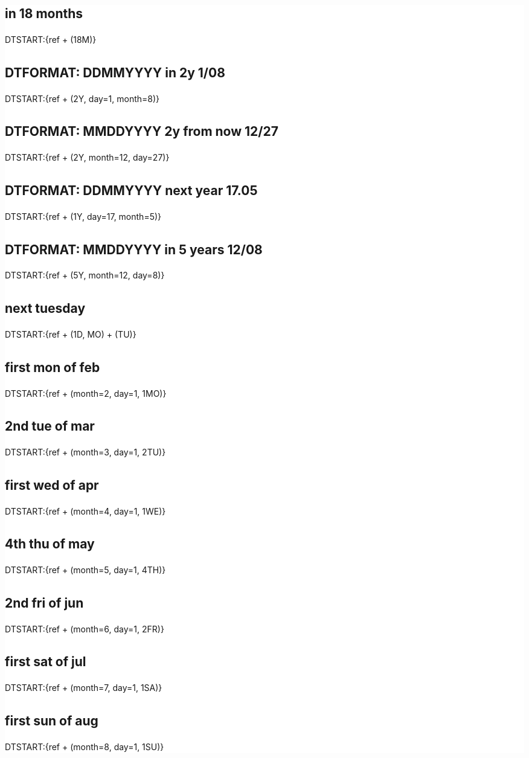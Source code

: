 in 18 months
---
DTSTART:{ref + (18M)}

DTFORMAT: DDMMYYYY
in 2y 1/08
---
DTSTART:{ref + (2Y, day=1, month=8)}

DTFORMAT: MMDDYYYY
2y from now 12/27
---
DTSTART:{ref + (2Y, month=12, day=27)}

DTFORMAT: DDMMYYYY
next year 17.05
---
DTSTART:{ref + (1Y, day=17, month=5)}

DTFORMAT: MMDDYYYY
in 5 years 12/08
---
DTSTART:{ref + (5Y, month=12, day=8)}

next tuesday
---
DTSTART:{ref + (1D, MO) + (TU)}

first mon of feb
---
DTSTART:{ref + (month=2, day=1, 1MO)}

2nd tue of mar
---
DTSTART:{ref + (month=3, day=1, 2TU)}

first wed of apr
---
DTSTART:{ref + (month=4, day=1, 1WE)}

4th thu of may
---
DTSTART:{ref + (month=5, day=1, 4TH)}

2nd fri of jun
---
DTSTART:{ref + (month=6, day=1, 2FR)}

first sat of jul
---
DTSTART:{ref + (month=7, day=1, 1SA)}

first sun of aug
---
DTSTART:{ref + (month=8, day=1, 1SU)}
